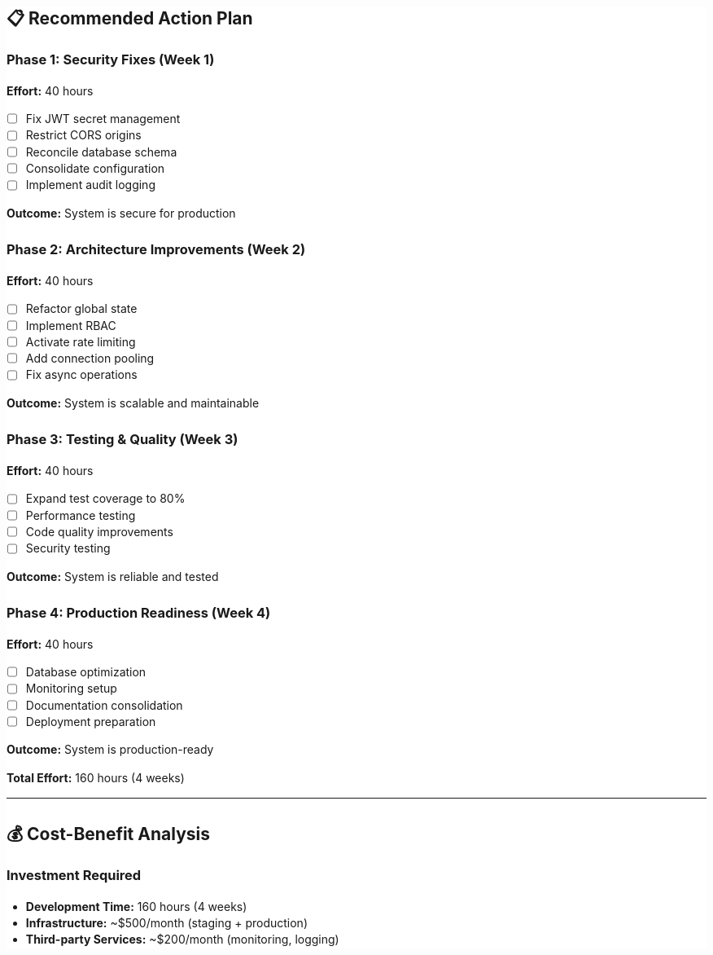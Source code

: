 
## 📋 Recommended Action Plan

### Phase 1: Security Fixes (Week 1)
**Effort:** 40 hours

- [ ] Fix JWT secret management
- [ ] Restrict CORS origins
- [ ] Reconcile database schema
- [ ] Consolidate configuration
- [ ] Implement audit logging

**Outcome:** System is secure for production

### Phase 2: Architecture Improvements (Week 2)
**Effort:** 40 hours

- [ ] Refactor global state
- [ ] Implement RBAC
- [ ] Activate rate limiting
- [ ] Add connection pooling
- [ ] Fix async operations

**Outcome:** System is scalable and maintainable

### Phase 3: Testing & Quality (Week 3)
**Effort:** 40 hours

- [ ] Expand test coverage to 80%
- [ ] Performance testing
- [ ] Code quality improvements
- [ ] Security testing

**Outcome:** System is reliable and tested

### Phase 4: Production Readiness (Week 4)
**Effort:** 40 hours

- [ ] Database optimization
- [ ] Monitoring setup
- [ ] Documentation consolidation
- [ ] Deployment preparation

**Outcome:** System is production-ready

**Total Effort:** 160 hours (4 weeks)

---

## 💰 Cost-Benefit Analysis

### Investment Required
- **Development Time:** 160 hours (4 weeks)
- **Infrastructure:** ~$500/month (staging + production)
- **Third-party Services:** ~$200/month (monitoring, logging)
